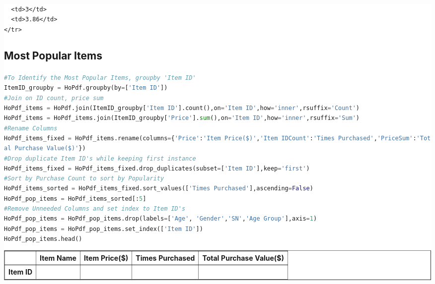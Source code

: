       <td>3</td>
      <td>3.86</td>
    </tr>
  </tbody>
</table>
</div>



## Most Popular Items


```python
#To Identify the Most Popular Items, groupby 'Item ID'
ItemID_groupby = HoPdf.groupby(by=['Item ID'])
#Join on ID count, price sum
HoPdf_items = HoPdf.join(ItemID_groupby['Item ID'].count(),on='Item ID',how='inner',rsuffix='Count')
HoPdf_items = HoPdf_items.join(ItemID_groupby['Price'].sum(),on='Item ID',how='inner',rsuffix='Sum')
#Rename Columns
HoPdf_items_fixed = HoPdf_items.rename(columns={'Price':'Item Price($)','Item IDCount':'Times Purchased','PriceSum':'Total Purchase Value($)'})
#Drop duplicate Item ID's while keeping first instance
HoPdf_items_fixed = HoPdf_items_fixed.drop_duplicates(subset=['Item ID'],keep='first')
#Sort by Purchase Count to sort by Popularity
HoPdf_items_sorted = HoPdf_items_fixed.sort_values(['Times Purchased'],ascending=False)
HoPdf_pop_items = HoPdf_items_sorted[:5]
#Remove Unneeded Columns and set index to Item ID's
HoPdf_pop_items = HoPdf_pop_items.drop(labels=['Age', 'Gender','SN','Age Group'],axis=1)
HoPdf_pop_items = HoPdf_pop_items.set_index(['Item ID'])
HoPdf_pop_items.head()
```




<div>
<style scoped>
    .dataframe tbody tr th:only-of-type {
        vertical-align: middle;
    }

    .dataframe tbody tr th {
        vertical-align: top;
    }

    .dataframe thead th {
        text-align: right;
    }
</style>
<table border="1" class="dataframe">
  <thead>
    <tr style="text-align: right;">
      <th></th>
      <th>Item Name</th>
      <th>Item Price($)</th>
      <th>Times Purchased</th>
      <th>Total Purchase Value($)</th>
    </tr>
    <tr>
      <th>Item ID</th>
      <th></th>
      <th></th>
      <th></th>
      <th></th>
    </tr>
  </thead>